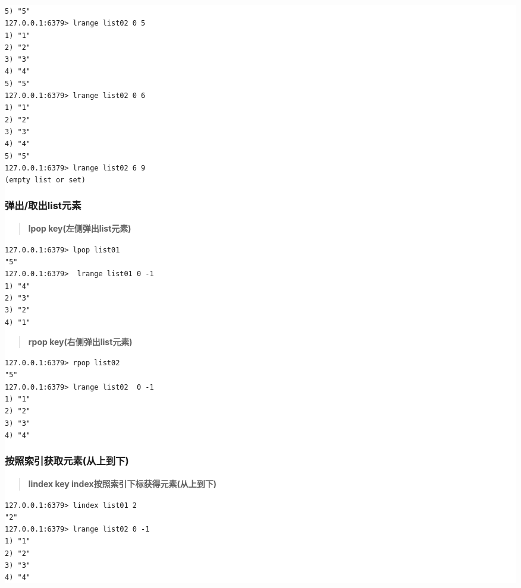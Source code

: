 ```
5) "5"
127.0.0.1:6379> lrange list02 0 5
1) "1"
2) "2"
3) "3"
4) "4"
5) "5"
127.0.0.1:6379> lrange list02 0 6
1) "1"
2) "2"
3) "3"
4) "4"
5) "5"
127.0.0.1:6379> lrange list02 6 9
(empty list or set)
```

### 弹出/取出list元素


> **lpop key(左侧弹出list元素)**

```
127.0.0.1:6379> lpop list01
"5"
127.0.0.1:6379>  lrange list01 0 -1
1) "4"
2) "3"
3) "2"
4) "1"
```

> **rpop key(右侧弹出list元素)**

```
127.0.0.1:6379> rpop list02
"5"
127.0.0.1:6379> lrange list02  0 -1
1) "1"
2) "2"
3) "3"
4) "4"
```

### 按照索引获取元素(从上到下)

> **lindex key index按照索引下标获得元素(从上到下)**

```
127.0.0.1:6379> lindex list01 2
"2"
127.0.0.1:6379> lrange list02 0 -1
1) "1"
2) "2"
3) "3"
4) "4"
```
